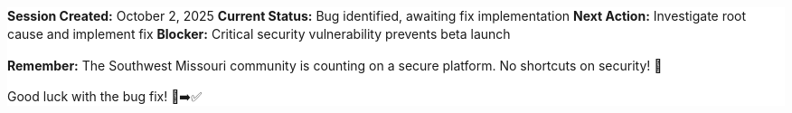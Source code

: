 
**Session Created:** October 2, 2025
**Current Status:** Bug identified, awaiting fix implementation
**Next Action:** Investigate root cause and implement fix
**Blocker:** Critical security vulnerability prevents beta launch

**Remember:** The Southwest Missouri community is counting on a secure platform. No shortcuts on security! 🎉

Good luck with the bug fix! 🐛➡️✅
